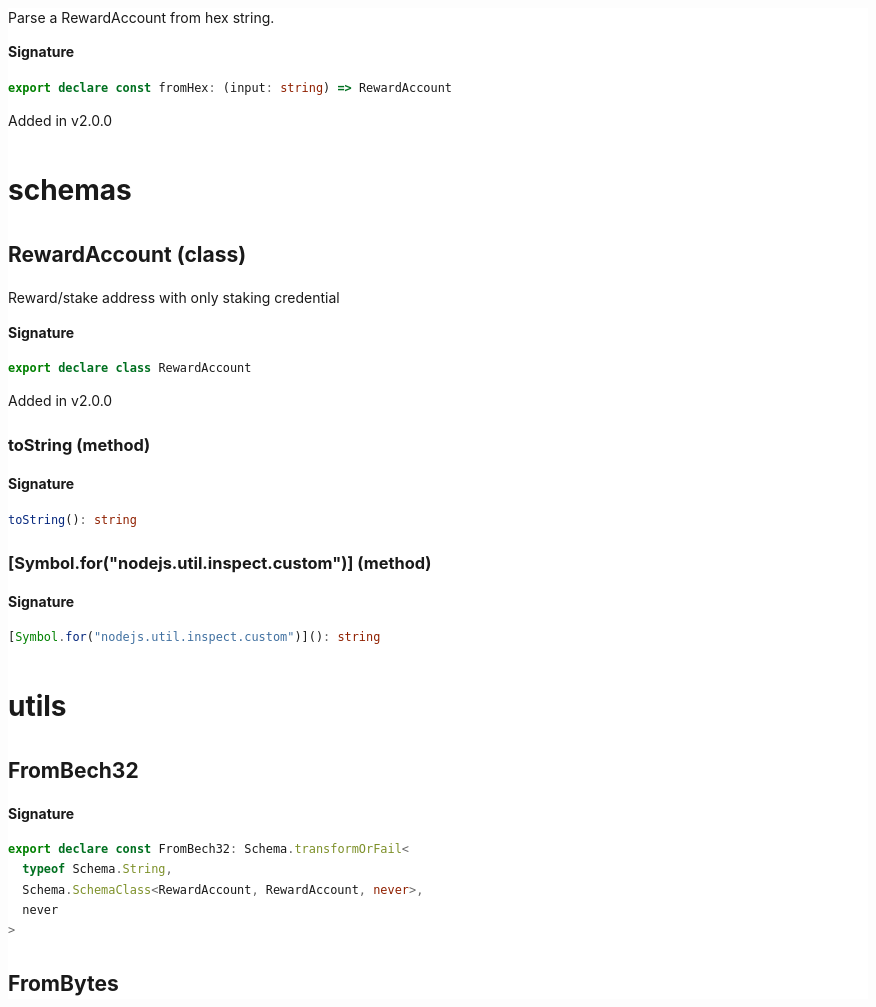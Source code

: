 Parse a RewardAccount from hex string.

**Signature**

```ts
export declare const fromHex: (input: string) => RewardAccount
```

Added in v2.0.0

# schemas

## RewardAccount (class)

Reward/stake address with only staking credential

**Signature**

```ts
export declare class RewardAccount
```

Added in v2.0.0

### toString (method)

**Signature**

```ts
toString(): string
```

### [Symbol.for("nodejs.util.inspect.custom")] (method)

**Signature**

```ts
[Symbol.for("nodejs.util.inspect.custom")](): string
```

# utils

## FromBech32

**Signature**

```ts
export declare const FromBech32: Schema.transformOrFail<
  typeof Schema.String,
  Schema.SchemaClass<RewardAccount, RewardAccount, never>,
  never
>
```

## FromBytes
